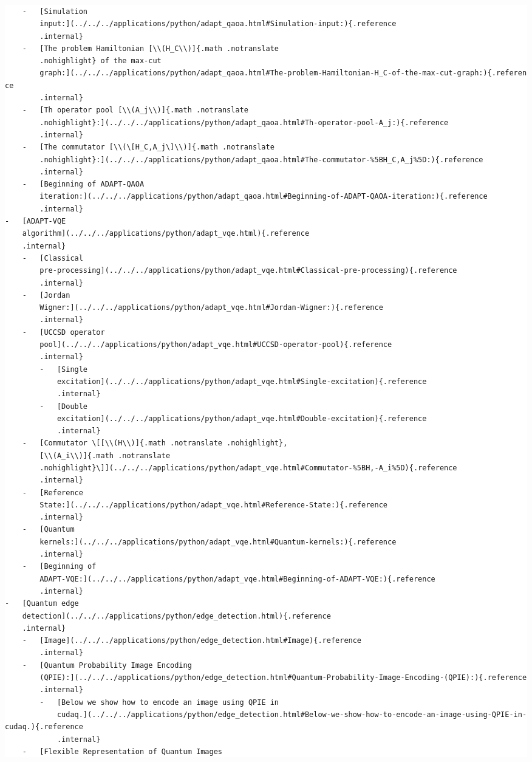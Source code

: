         -   [Simulation
            input:](../../../applications/python/adapt_qaoa.html#Simulation-input:){.reference
            .internal}
        -   [The problem Hamiltonian [\\(H_C\\)]{.math .notranslate
            .nohighlight} of the max-cut
            graph:](../../../applications/python/adapt_qaoa.html#The-problem-Hamiltonian-H_C-of-the-max-cut-graph:){.reference
            .internal}
        -   [Th operator pool [\\(A_j\\)]{.math .notranslate
            .nohighlight}:](../../../applications/python/adapt_qaoa.html#Th-operator-pool-A_j:){.reference
            .internal}
        -   [The commutator [\\(\[H_C,A_j\]\\)]{.math .notranslate
            .nohighlight}:](../../../applications/python/adapt_qaoa.html#The-commutator-%5BH_C,A_j%5D:){.reference
            .internal}
        -   [Beginning of ADAPT-QAOA
            iteration:](../../../applications/python/adapt_qaoa.html#Beginning-of-ADAPT-QAOA-iteration:){.reference
            .internal}
    -   [ADAPT-VQE
        algorithm](../../../applications/python/adapt_vqe.html){.reference
        .internal}
        -   [Classical
            pre-processing](../../../applications/python/adapt_vqe.html#Classical-pre-processing){.reference
            .internal}
        -   [Jordan
            Wigner:](../../../applications/python/adapt_vqe.html#Jordan-Wigner:){.reference
            .internal}
        -   [UCCSD operator
            pool](../../../applications/python/adapt_vqe.html#UCCSD-operator-pool){.reference
            .internal}
            -   [Single
                excitation](../../../applications/python/adapt_vqe.html#Single-excitation){.reference
                .internal}
            -   [Double
                excitation](../../../applications/python/adapt_vqe.html#Double-excitation){.reference
                .internal}
        -   [Commutator \[[\\(H\\)]{.math .notranslate .nohighlight},
            [\\(A_i\\)]{.math .notranslate
            .nohighlight}\]](../../../applications/python/adapt_vqe.html#Commutator-%5BH,-A_i%5D){.reference
            .internal}
        -   [Reference
            State:](../../../applications/python/adapt_vqe.html#Reference-State:){.reference
            .internal}
        -   [Quantum
            kernels:](../../../applications/python/adapt_vqe.html#Quantum-kernels:){.reference
            .internal}
        -   [Beginning of
            ADAPT-VQE:](../../../applications/python/adapt_vqe.html#Beginning-of-ADAPT-VQE:){.reference
            .internal}
    -   [Quantum edge
        detection](../../../applications/python/edge_detection.html){.reference
        .internal}
        -   [Image](../../../applications/python/edge_detection.html#Image){.reference
            .internal}
        -   [Quantum Probability Image Encoding
            (QPIE):](../../../applications/python/edge_detection.html#Quantum-Probability-Image-Encoding-(QPIE):){.reference
            .internal}
            -   [Below we show how to encode an image using QPIE in
                cudaq.](../../../applications/python/edge_detection.html#Below-we-show-how-to-encode-an-image-using-QPIE-in-cudaq.){.reference
                .internal}
        -   [Flexible Representation of Quantum Images